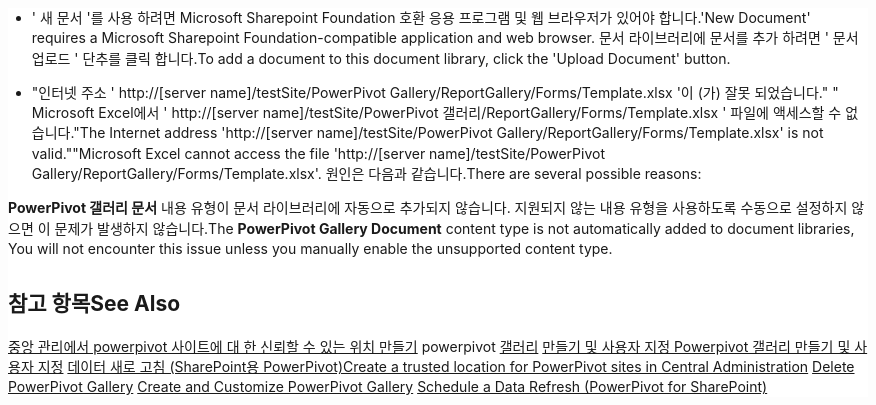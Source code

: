 -   <span data-ttu-id="a8568-232">' 새 문서 '를 사용 하려면 Microsoft Sharepoint Foundation 호환 응용 프로그램 및 웹 브라우저가 있어야 합니다.</span><span class="sxs-lookup"><span data-stu-id="a8568-232">'New Document' requires a Microsoft Sharepoint Foundation-compatible application and web browser.</span></span> <span data-ttu-id="a8568-233">문서 라이브러리에 문서를 추가 하려면 ' 문서 업로드 ' 단추를 클릭 합니다.</span><span class="sxs-lookup"><span data-stu-id="a8568-233">To add a document to this document library, click the 'Upload Document' button.</span></span>

-   <span data-ttu-id="a8568-234">"인터넷 주소 ' http://[server name]/testSite/PowerPivot Gallery/ReportGallery/Forms/Template.xlsx '이 (가) 잘못 되었습니다." " Microsoft Excel에서 ' http://[server name]/testSite/PowerPivot 갤러리/ReportGallery/Forms/Template.xlsx ' 파일에 액세스할 수 없습니다.</span><span class="sxs-lookup"><span data-stu-id="a8568-234">"The Internet address 'http://[server name]/testSite/PowerPivot Gallery/ReportGallery/Forms/Template.xlsx' is not valid.""Microsoft Excel cannot access the file 'http://[server name]/testSite/PowerPivot Gallery/ReportGallery/Forms/Template.xlsx'.</span></span> <span data-ttu-id="a8568-235">원인은 다음과 같습니다.</span><span class="sxs-lookup"><span data-stu-id="a8568-235">There are several possible reasons:</span></span>

 <span data-ttu-id="a8568-236">**PowerPivot 갤러리 문서** 내용 유형이 문서 라이브러리에 자동으로 추가되지 않습니다. 지원되지 않는 내용 유형을 사용하도록 수동으로 설정하지 않으면 이 문제가 발생하지 않습니다.</span><span class="sxs-lookup"><span data-stu-id="a8568-236">The **PowerPivot Gallery Document** content type is not automatically added to document libraries,  You will not encounter this issue unless you manually enable the unsupported content type.</span></span>

## <a name="see-also"></a><span data-ttu-id="a8568-237">참고 항목</span><span class="sxs-lookup"><span data-stu-id="a8568-237">See Also</span></span>
 <span data-ttu-id="a8568-238">[중앙 관리에서 powerpivot 사이트에 대 한 신뢰할 수 있는 위치 만들기](create-a-trusted-location-for-power-pivot-sites-in-central-administration.md) powerpivot [갤러리](delete-power-pivot-gallery.md) [만들기 및 사용자 지정 Powerpivot 갤러리 만들기 및 사용자 지정](create-and-customize-power-pivot-gallery.md) [데이터 새로 고침 &#40;SharePoint용 PowerPivot&#41;](../schedule-a-data-refresh-powerpivot-for-sharepoint.md)</span><span class="sxs-lookup"><span data-stu-id="a8568-238">[Create a trusted location for PowerPivot sites in Central Administration](create-a-trusted-location-for-power-pivot-sites-in-central-administration.md) [Delete PowerPivot Gallery](delete-power-pivot-gallery.md) [Create and Customize PowerPivot Gallery](create-and-customize-power-pivot-gallery.md) [Schedule a Data Refresh &#40;PowerPivot for SharePoint&#41;](../schedule-a-data-refresh-powerpivot-for-sharepoint.md)</span></span>


